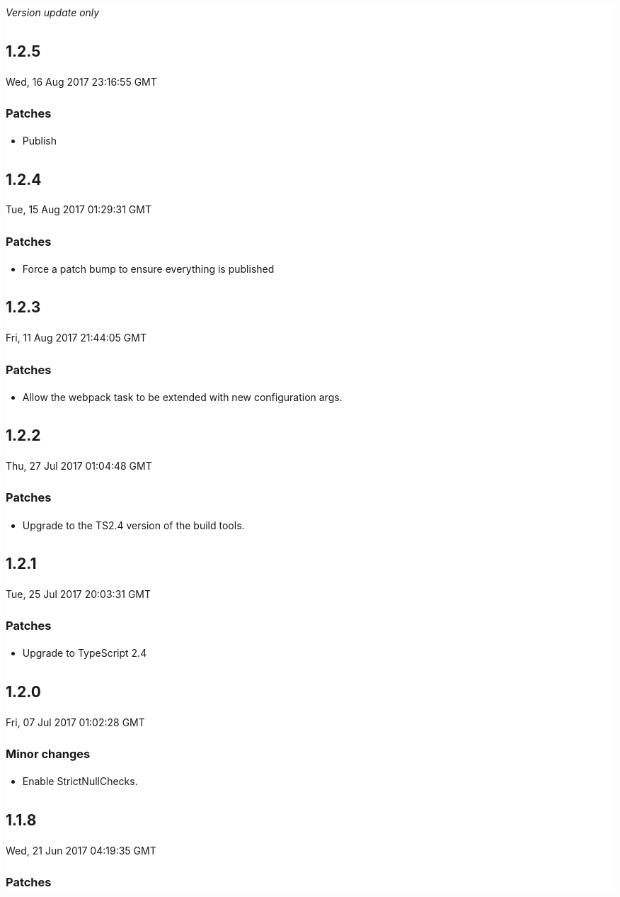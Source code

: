 _Version update only_

## 1.2.5
Wed, 16 Aug 2017 23:16:55 GMT

### Patches

- Publish

## 1.2.4
Tue, 15 Aug 2017 01:29:31 GMT

### Patches

- Force a patch bump to ensure everything is published

## 1.2.3
Fri, 11 Aug 2017 21:44:05 GMT

### Patches

- Allow the webpack task to be extended with new configuration args.

## 1.2.2
Thu, 27 Jul 2017 01:04:48 GMT

### Patches

- Upgrade to the TS2.4 version of the build tools.

## 1.2.1
Tue, 25 Jul 2017 20:03:31 GMT

### Patches

- Upgrade to TypeScript 2.4

## 1.2.0
Fri, 07 Jul 2017 01:02:28 GMT

### Minor changes

- Enable StrictNullChecks.

## 1.1.8
Wed, 21 Jun 2017 04:19:35 GMT

### Patches
